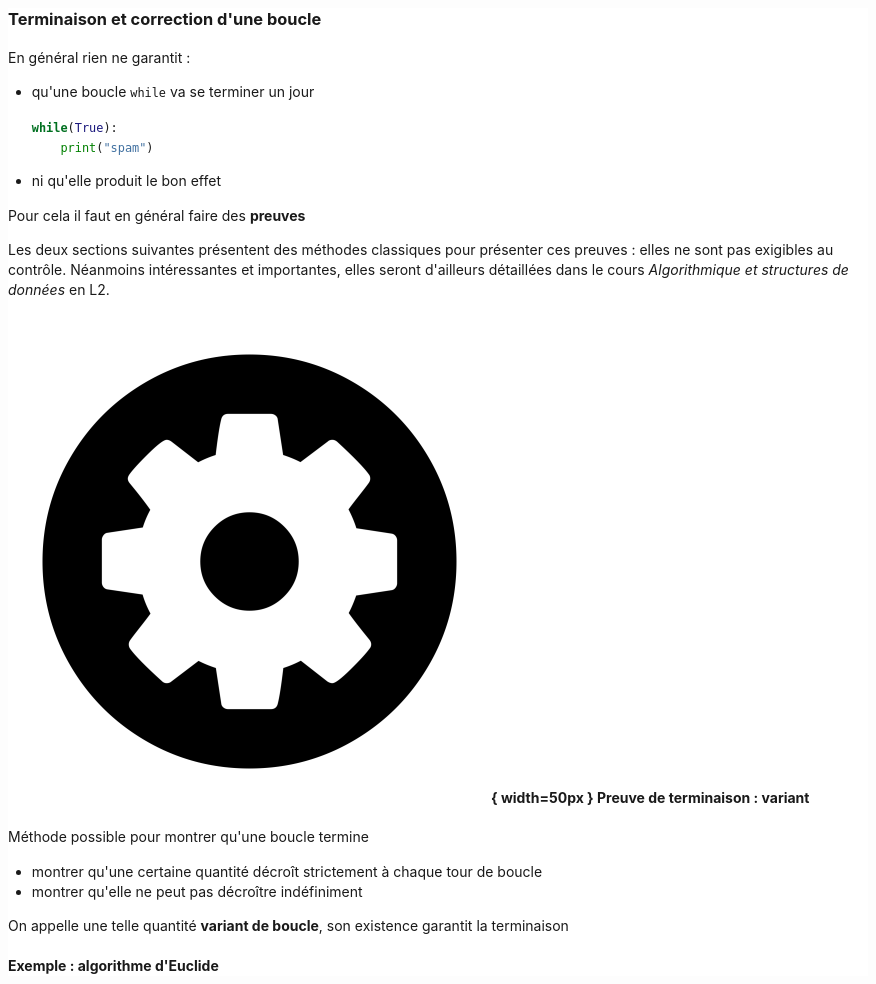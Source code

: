 

### Terminaison et correction d'une boucle

En général rien ne garantit :

- qu'une boucle `while` va se terminer un jour

    ```python
    while(True):
        print("spam")
    ```
    
- ni qu'elle produit le bon effet

Pour cela il faut en général faire des **preuves**

Les deux sections suivantes présentent des méthodes classiques pour présenter ces preuves : elles ne sont pas exigibles au contrôle. Néanmoins intéressantes et importantes, elles seront d'ailleurs détaillées dans le cours *Algorithmique et structures de données* en L2.

#### ![](img/non-exigible.png){ width=50px } Preuve de terminaison : variant

Méthode possible pour montrer qu'une boucle termine

- montrer qu'une certaine quantité décroît strictement à chaque tour de boucle
- montrer qu'elle ne peut pas décroître indéfiniment

On appelle une telle quantité **variant de boucle**, son existence garantit la terminaison

#### Exemple : algorithme d'Euclide
